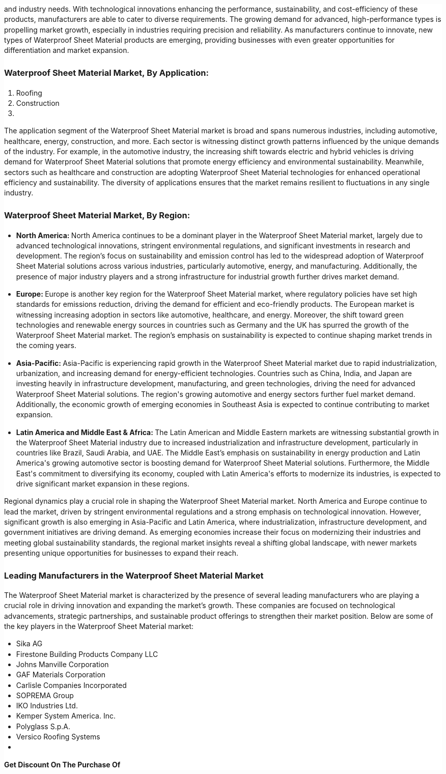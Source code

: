 and industry needs. With technological innovations enhancing the performance, sustainability, and cost-efficiency of these products, manufacturers are able to cater to diverse requirements. The growing demand for advanced, high-performance types is propelling market growth, especially in industries requiring precision and reliability. As manufacturers continue to innovate, new types of Waterproof Sheet Material products are emerging, providing businesses with even greater opportunities for differentiation and market expansion.</p><h3>Waterproof Sheet Material Market,&nbsp;By Application:</h3><ol><li>Roofing<li> Construction<li></li></ol><p>The application segment of the Waterproof Sheet Material market is broad and spans numerous industries, including automotive, healthcare, energy, construction, and more. Each sector is witnessing distinct growth patterns influenced by the unique demands of the industry. For example, in the automotive industry, the increasing shift towards electric and hybrid vehicles is driving demand for Waterproof Sheet Material solutions that promote energy efficiency and environmental sustainability. Meanwhile, sectors such as healthcare and construction are adopting Waterproof Sheet Material technologies for enhanced operational efficiency and sustainability. The diversity of applications ensures that the market remains resilient to fluctuations in any single industry.</p><h3>Waterproof Sheet Material Market, By Region:</h3><ul><li><p><strong>North America:&nbsp;</strong>North America continues to be a dominant player in the Waterproof Sheet Material market, largely due to advanced technological innovations, stringent environmental regulations, and significant investments in research and development. The region&rsquo;s focus on sustainability and emission control has led to the widespread adoption of Waterproof Sheet Material solutions across various industries, particularly automotive, energy, and manufacturing. Additionally, the presence of major industry players and a strong infrastructure for industrial growth further drives market demand.</p></li><li><p><strong><strong>Europe:&nbsp;</strong></strong>Europe is another key region for the Waterproof Sheet Material market, where regulatory policies have set high standards for emissions reduction, driving the demand for efficient and eco-friendly products. The European market is witnessing increasing adoption in sectors like automotive, healthcare, and energy. Moreover, the shift toward green technologies and renewable energy sources in countries such as Germany and the UK has spurred the growth of the Waterproof Sheet Material market. The region&rsquo;s emphasis on sustainability is expected to continue shaping market trends in the coming years.</p></li><li><p><strong><strong>Asia-Pacific:&nbsp;</strong></strong>Asia-Pacific is experiencing rapid growth in the Waterproof Sheet Material market due to rapid industrialization, urbanization, and increasing demand for energy-efficient technologies. Countries such as China, India, and Japan are investing heavily in infrastructure development, manufacturing, and green technologies, driving the need for advanced Waterproof Sheet Material solutions. The region's growing automotive and energy sectors further fuel market demand. Additionally, the economic growth of emerging economies in Southeast Asia is expected to continue contributing to market expansion.</p></li><li><p><strong><strong>Latin America and Middle East &amp; Africa:&nbsp;</strong></strong>The Latin American and Middle Eastern markets are witnessing substantial growth in the Waterproof Sheet Material industry due to increased industrialization and infrastructure development, particularly in countries like Brazil, Saudi Arabia, and UAE. The Middle East&rsquo;s emphasis on sustainability in energy production and Latin America's growing automotive sector is boosting demand for Waterproof Sheet Material solutions. Furthermore, the Middle East's commitment to diversifying its economy, coupled with Latin America's efforts to modernize its industries, is expected to drive significant market expansion in these regions.</p></li></ul><p>Regional dynamics play a crucial role in shaping the Waterproof Sheet Material market. North America and Europe continue to lead the market, driven by stringent environmental regulations and a strong emphasis on technological innovation. However, significant growth is also emerging in Asia-Pacific and Latin America, where industrialization, infrastructure development, and government initiatives are driving demand. As emerging economies increase their focus on modernizing their industries and meeting global sustainability standards, the regional market insights reveal a shifting global landscape, with newer markets presenting unique opportunities for businesses to expand their reach.</p><h3><strong>Leading Manufacturers in the Waterproof Sheet Material Market</strong></h3><p>The Waterproof Sheet Material market is characterized by the presence of several leading manufacturers who are playing a crucial role in driving innovation and expanding the market&rsquo;s growth. These companies are focused on technological advancements, strategic partnerships, and sustainable product offerings to strengthen their market position. Below are some of the key players in the Waterproof Sheet Material market:</p></div><div class="article-main__content" data-test-id="publishing-text-block"><ul><li><span class="">Sika AG<li> Firestone Building Products Company LLC<li> Johns Manville Corporation<li> GAF Materials Corporation<li> Carlisle Companies Incorporated<li> SOPREMA Group<li> IKO Industries Ltd.<li> Kemper System America. Inc.<li> Polyglass S.p.A.<li> Versico Roofing Systems<li></span></li></ul></div><div class="article-main__content" data-test-id="publishing-text-block"><p><span class="font-[700]"><strong>Get Discount On The Purchase Of